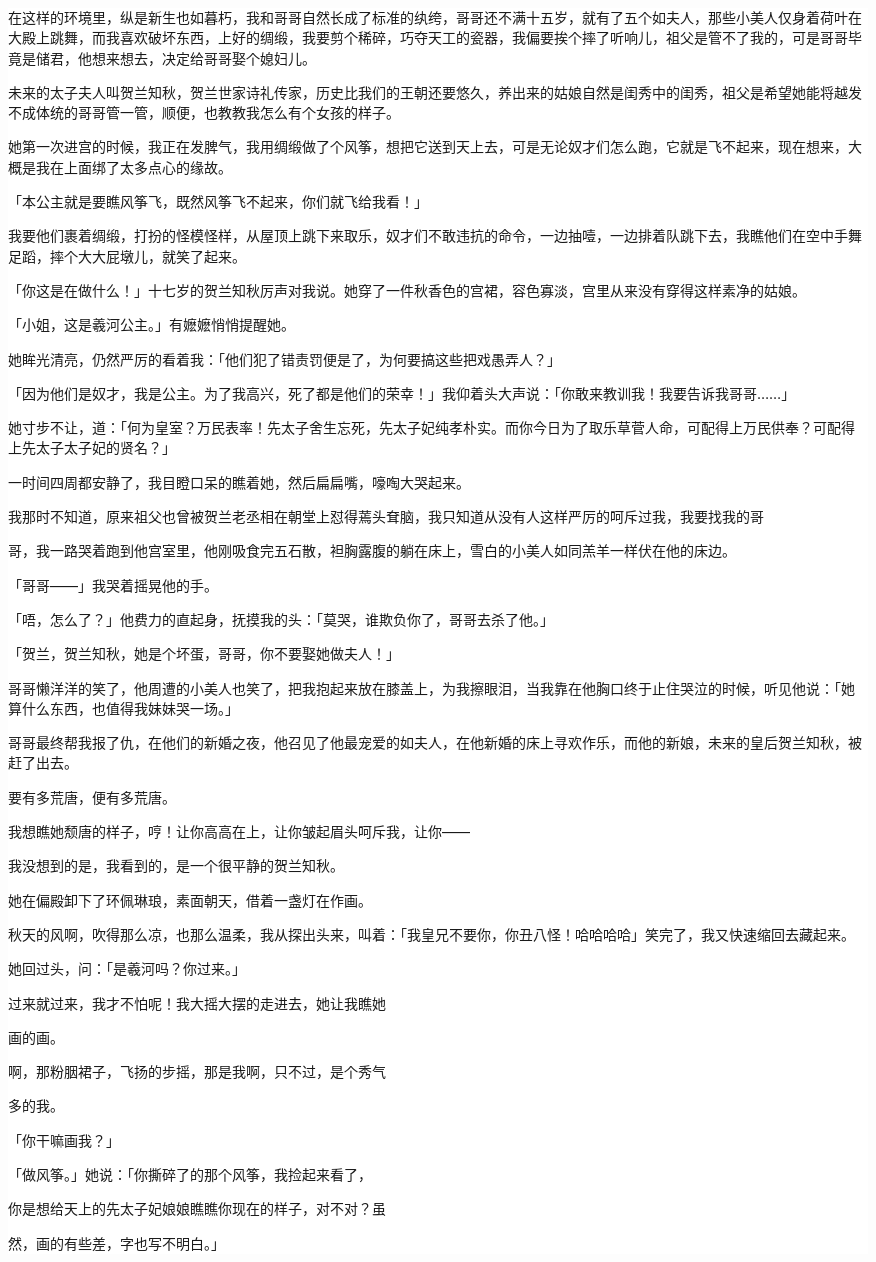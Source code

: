 在这样的环境里，纵是新生也如暮朽，我和哥哥自然长成了标准的纨绔，哥哥还不满十五岁，就有了五个如夫人，那些小美人仅身着荷叶在大殿上跳舞，而我喜欢破坏东西，上好的绸缎，我要剪个稀碎，巧夺天工的瓷器，我偏要挨个摔了听响儿，祖父是管不了我的，可是哥哥毕竟是储君，他想来想去，决定给哥哥娶个媳妇儿。

未来的太子夫人叫贺兰知秋，贺兰世家诗礼传家，历史比我们的王朝还要悠久，养出来的姑娘自然是闺秀中的闺秀，祖父是希望她能将越发不成体统的哥哥管一管，顺便，也教教我怎么有个女孩的样子。

她第一次进宫的时候，我正在发脾气，我用绸缎做了个风筝，想把它送到天上去，可是无论奴才们怎么跑，它就是飞不起来，现在想来，大概是我在上面绑了太多点心的缘故。

「本公主就是要瞧风筝飞，既然风筝飞不起来，你们就飞给我看！」

我要他们裹着绸缎，打扮的怪模怪样，从屋顶上跳下来取乐，奴才们不敢违抗的命令，一边抽噎，一边排着队跳下去，我瞧他们在空中手舞足蹈，摔个大大屁墩儿，就笑了起来。

「你这是在做什么！」十七岁的贺兰知秋厉声对我说。她穿了一件秋香色的宫裙，容色寡淡，宫里从来没有穿得这样素净的姑娘。

「小姐，这是羲河公主。」有嬷嬷悄悄提醒她。

她眸光清亮，仍然严厉的看着我：「他们犯了错责罚便是了，为何要搞这些把戏愚弄人？」

「因为他们是奴才，我是公主。为了我高兴，死了都是他们的荣幸！」我仰着头大声说：「你敢来教训我！我要告诉我哥哥……」

她寸步不让，道：「何为皇室？万民表率！先太子舍生忘死，先太子妃纯孝朴实。而你今日为了取乐草菅人命，可配得上万民供奉？可配得上先太子太子妃的贤名？」

一时间四周都安静了，我目瞪口呆的瞧着她，然后扁扁嘴，嚎啕大哭起来。

我那时不知道，原来祖父也曾被贺兰老丞相在朝堂上怼得蔫头耷脑，我只知道从没有人这样严厉的呵斥过我，我要找我的哥

哥，我一路哭着跑到他宫室里，他刚吸食完五石散，袒胸露腹的躺在床上，雪白的小美人如同羔羊一样伏在他的床边。

「哥哥——」我哭着摇晃他的手。

「唔，怎么了？」他费力的直起身，抚摸我的头：「莫哭，谁欺负你了，哥哥去杀了他。」

「贺兰，贺兰知秋，她是个坏蛋，哥哥，你不要娶她做夫人！」

哥哥懒洋洋的笑了，他周遭的小美人也笑了，把我抱起来放在膝盖上，为我擦眼泪，当我靠在他胸口终于止住哭泣的时候，听见他说：「她算什么东西，也值得我妹妹哭一场。」

哥哥最终帮我报了仇，在他们的新婚之夜，他召见了他最宠爱的如夫人，在他新婚的床上寻欢作乐，而他的新娘，未来的皇后贺兰知秋，被赶了出去。

要有多荒唐，便有多荒唐。

我想瞧她颓唐的样子，哼！让你高高在上，让你皱起眉头呵斥我，让你——

我没想到的是，我看到的，是一个很平静的贺兰知秋。

她在偏殿卸下了环佩琳琅，素面朝天，借着一盏灯在作画。

秋天的风啊，吹得那么凉，也那么温柔，我从探出头来，叫着：「我皇兄不要你，你丑八怪！哈哈哈哈」笑完了，我又快速缩回去藏起来。

她回过头，问：「是羲河吗？你过来。」

过来就过来，我才不怕呢！我大摇大摆的走进去，她让我瞧她

画的画。

啊，那粉胭裙子，飞扬的步摇，那是我啊，只不过，是个秀气

多的我。

「你干嘛画我？」

「做风筝。」她说：「你撕碎了的那个风筝，我捡起来看了，

你是想给天上的先太子妃娘娘瞧瞧你现在的样子，对不对？虽

然，画的有些差，字也写不明白。」
